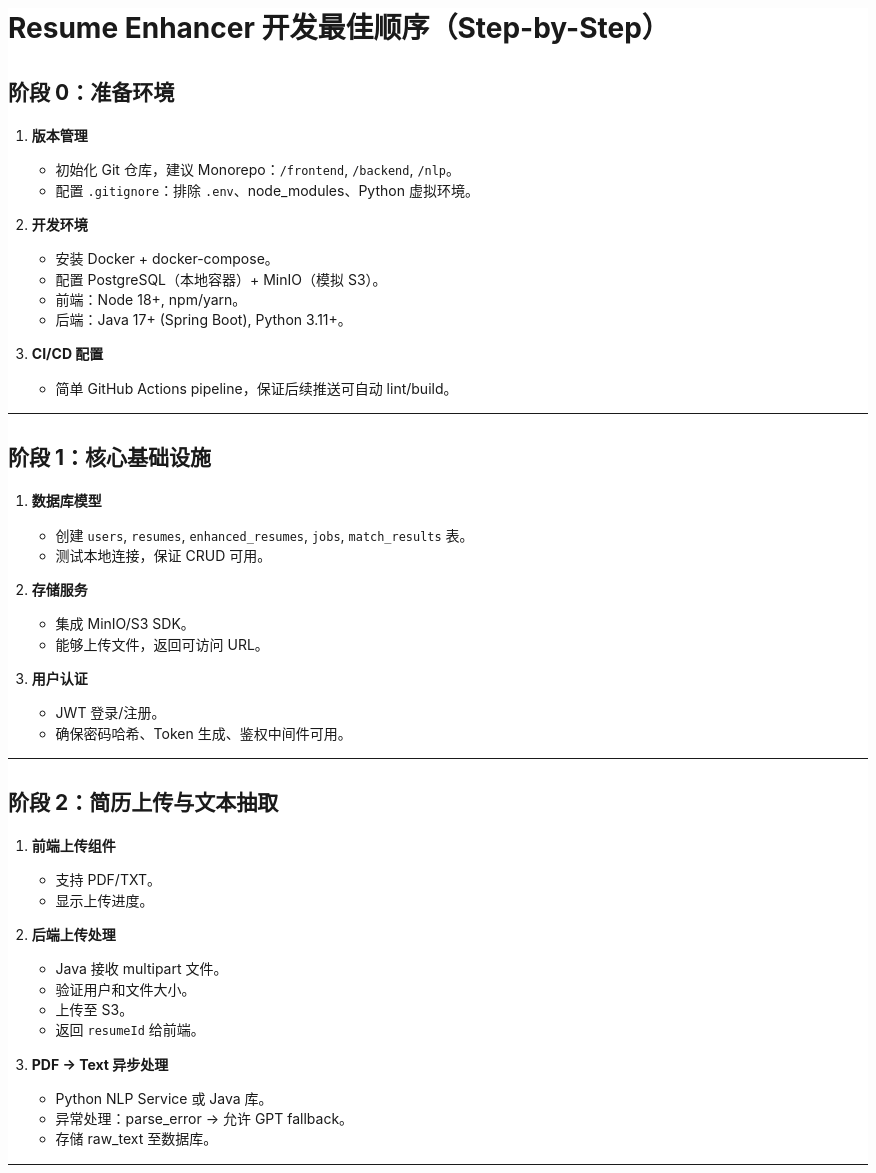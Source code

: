 # Resume Enhancer 开发最佳顺序（Step-by-Step）

## **阶段 0：准备环境**

1. **版本管理**
   * 初始化 Git 仓库，建议 Monorepo：`/frontend`, `/backend`, `/nlp`。
   * 配置 `.gitignore`：排除 `.env`、node\_modules、Python 虚拟环境。
2. **开发环境**

   * 安装 Docker + docker-compose。
   * 配置 PostgreSQL（本地容器）+ MinIO（模拟 S3）。
   * 前端：Node 18+, npm/yarn。
   * 后端：Java 17+ (Spring Boot), Python 3.11+。
3. **CI/CD 配置**

   * 简单 GitHub Actions pipeline，保证后续推送可自动 lint/build。

---

## **阶段 1：核心基础设施**

1. **数据库模型**

   * 创建 `users`, `resumes`, `enhanced_resumes`, `jobs`, `match_results` 表。
   * 测试本地连接，保证 CRUD 可用。
2. **存储服务**

   * 集成 MinIO/S3 SDK。
   * 能够上传文件，返回可访问 URL。
3. **用户认证**

   * JWT 登录/注册。
   * 确保密码哈希、Token 生成、鉴权中间件可用。

---

## **阶段 2：简历上传与文本抽取**

1. **前端上传组件**

   * 支持 PDF/TXT。
   * 显示上传进度。
2. **后端上传处理**

   * Java 接收 multipart 文件。
   * 验证用户和文件大小。
   * 上传至 S3。
   * 返回 `resumeId` 给前端。
3. **PDF → Text 异步处理**

   * Python NLP Service 或 Java 库。
   * 异常处理：parse\_error → 允许 GPT fallback。
   * 存储 raw\_text 至数据库。

---